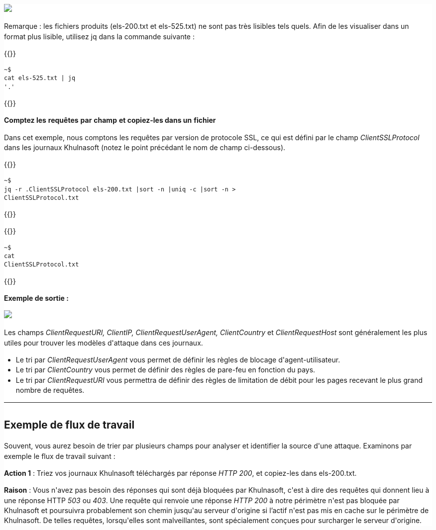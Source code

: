![](/images/support/12.png)

Remarque : les fichiers produits (els-200.txt et els-525.txt) ne sont pas très lisibles tels quels. Afin de les visualiser dans un format plus lisible, utilisez jq dans la commande suivante :


{{<raw>}}<pre class="CodeBlock CodeBlock-with-rows CodeBlock-scrolls-horizontally CodeBlock-is-light-in-light-theme CodeBlock--language-txt" language="txt"><code><span class="CodeBlock--rows"><span class="CodeBlock--rows-content"><span class="CodeBlock--row"><span class="CodeBlock--row-indicator"></span><div class="CodeBlock--row-content"><span class="CodeBlock--token-plain">~$ cat els-525.txt | jq '.'</span></div></span></span></span></code></pre>{{</raw>}}

**Comptez les** **requêtes** **par** **champ** **et copiez-les dans un** **fichier**

Dans cet exemple, nous comptons les requêtes par version de protocole SSL, ce qui est défini par le champ _ClientSSLProtocol_ dans les journaux Khulnasoft (notez le point précédant le nom de champ ci-dessous).


{{<raw>}}<pre class="CodeBlock CodeBlock-with-rows CodeBlock-scrolls-horizontally CodeBlock-is-light-in-light-theme CodeBlock--language-txt" language="txt"><code><span class="CodeBlock--rows"><span class="CodeBlock--rows-content"><span class="CodeBlock--row"><span class="CodeBlock--row-indicator"></span><div class="CodeBlock--row-content"><span class="CodeBlock--token-plain">~$ jq -r .ClientSSLProtocol els-200.txt |sort -n |uniq -c |sort -n &gt; ClientSSLProtocol.txt</span></div></span></span></span></code></pre>{{</raw>}}


{{<raw>}}<pre class="CodeBlock CodeBlock-with-rows CodeBlock-scrolls-horizontally CodeBlock-is-light-in-light-theme CodeBlock--language-txt" language="txt"><code><span class="CodeBlock--rows"><span class="CodeBlock--rows-content"><span class="CodeBlock--row"><span class="CodeBlock--row-indicator"></span><div class="CodeBlock--row-content"><span class="CodeBlock--token-plain">~$ cat ClientSSLProtocol.txt</span></div></span></span></span></code></pre>{{</raw>}}

**Exemple de sortie :**

![](/images/support/11.png)

Les champs _ClientRequestURI, ClientIP, ClientRequestUserAgent, ClientCountry_ et _ClientRequestHost_ sont généralement les plus utiles pour trouver les modèles d'attaque dans ces journaux.

-   Le tri par _ClientRequestUserAgent_ vous permet de définir les règles de blocage d'agent-utilisateur.
-   Le tri par _ClientCountry_ vous permet de définir des règles de pare-feu en fonction du pays.
-   Le tri par _ClientRequestURI_ vous permettra de définir des règles de limitation de débit pour les pages recevant le plus grand nombre de requêtes.

___

## Exemple de flux de travail

Souvent, vous aurez besoin de trier par plusieurs champs pour analyser et identifier la source d'une attaque. Examinons par exemple le flux de travail suivant :

**Action 1** : Triez vos journaux Khulnasoft téléchargés par réponse _HTTP 200_, et copiez-les dans els-200.txt.

**Raison** : Vous n'avez pas besoin des réponses qui sont déjà bloquées par Khulnasoft, c'est à dire des requêtes qui donnent lieu à une réponse HTTP _503_ ou _403_. Une requête qui renvoie une réponse _HTTP 200_ à notre périmètre n'est pas bloquée par Khulnasoft et poursuivra probablement son chemin jusqu'au serveur d'origine si l’actif n'est pas mis en cache sur le périmètre de Khulnasoft. De telles requêtes, lorsqu'elles sont malveillantes, sont spécialement conçues pour surcharger le serveur d'origine.
